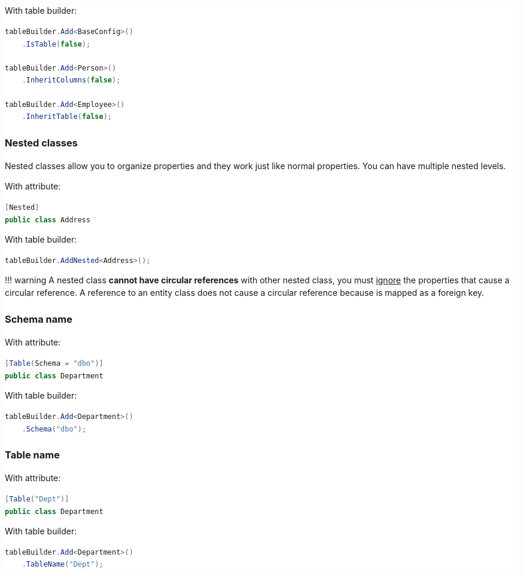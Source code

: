 With table builder:
```csharp
tableBuilder.Add<BaseConfig>()
    .IsTable(false);

tableBuilder.Add<Person>()
    .InheritColumns(false);

tableBuilder.Add<Employee>()
    .InheritTable(false);
```

### Nested classes
Nested classes allow you to organize properties and they work just like normal properties. You can have multiple nested levels.

With attribute:
```csharp
[Nested]
public class Address
```

With table builder:
```csharp
tableBuilder.AddNested<Address>();
```

!!! warning
    A nested class **cannot have circular references** with other nested class, you must [ignore](#ignore-property) the properties that cause a circular reference. A reference to an entity class does not cause a circular reference because is mapped as a foreign key.

### Schema name
With attribute:
```csharp
[Table(Schema = "dbo")]
public class Department
```

With table builder:
```csharp
tableBuilder.Add<Department>()
    .Schema("dbo");
```

### Table name
With attribute:
```csharp
[Table("Dept")]
public class Department
```

With table builder:
```csharp
tableBuilder.Add<Department>()
    .TableName("Dept");
```
